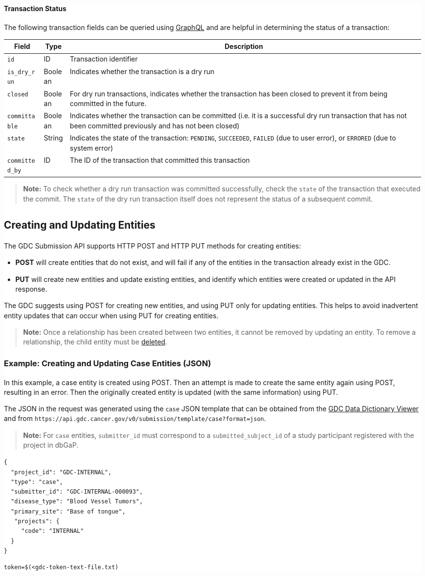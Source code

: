 #### Transaction Status

The following transaction fields can be queried using [GraphQL](#querying-submitted-data-and-metadata-using-graphql) and are helpful in determining the status of a transaction:

|Field|Type|Description|
|---|---|---|
|`id`|ID|Transaction identifier|
|`is_dry_run`|Boolean|Indicates whether the transaction is a dry run|
|`closed`|Boolean|For dry run transactions, indicates whether the transaction has been closed to prevent it from being committed in the future.|
|`committable`|Boolean|Indicates whether the transaction can be committed (i.e. it is a successful dry run transaction that has not been committed previously and has not been closed)|
|`state`|String|Indicates the state of the transaction: `PENDING`, `SUCCEEDED`, `FAILED` (due to user error), or `ERRORED` (due to system error)|
|`committed_by`|ID|The ID of the transaction that committed this transaction|

>**Note:** To check whether a dry run transaction was committed successfully, check the `state` of the transaction that executed the commit. The `state` of the dry run transaction itself does not represent the status of a subsequent commit.

## Creating and Updating Entities

The GDC Submission API supports HTTP POST and HTTP PUT methods for creating entities:

* **POST** will create entities that do not exist, and will fail if any of the entities in the transaction already exist in the GDC.

* **PUT** will create new entities and update existing entities, and identify which entities were created or updated in the API response.

The GDC suggests using POST for creating new entities, and using PUT only for updating entities. This helps to avoid inadvertent entity updates that can occur when using PUT for creating entities.

>**Note:** Once a relationship has been created between two entities, it cannot be removed by updating an entity. To remove a relationship, the child entity must be [deleted](#deleting-entities).


### Example: Creating and Updating Case Entities (JSON)

In this example, a case entity is created using POST. Then an attempt is made to create the same entity again using POST, resulting in an error. Then the originally created entity is updated (with the same information) using PUT.

The JSON in the request was generated using the `case` JSON template that can be obtained from the [GDC Data Dictionary Viewer](../../Data_Dictionary/index.md) and from `https://api.gdc.cancer.gov/v0/submission/template/case?format=json`.

>**Note:** For `case` entities, `submitter_id` must correspond to a `submitted_subject_id` of a study participant registered with the project in dbGaP.


```Request1
{
  "project_id": "GDC-INTERNAL",
  "type": "case",
  "submitter_id": "GDC-INTERNAL-000093",
  "disease_type": "Blood Vessel Tumors",
  "primary_site": "Base of tongue",
   "projects": {
     "code": "INTERNAL"
  }
}
```
```Command1
token=$(<gdc-token-text-file.txt)

```